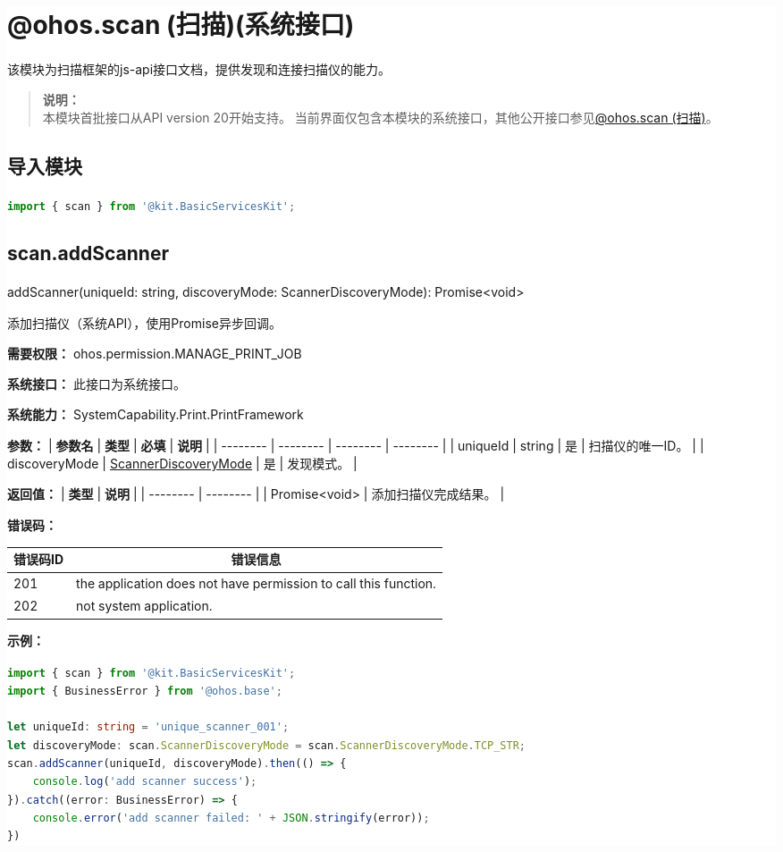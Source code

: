 # @ohos.scan (扫描)(系统接口)








该模块为扫描框架的js-api接口文档，提供发现和连接扫描仪的能力。

> **说明：**  
> 本模块首批接口从API version 20开始支持。
> 当前界面仅包含本模块的系统接口，其他公开接口参见[@ohos.scan (扫描)](./js-apis-scan.md)。

## 导入模块

```ts
import { scan } from '@kit.BasicServicesKit';
```
## scan.addScanner

addScanner(uniqueId: string, discoveryMode: ScannerDiscoveryMode): Promise&lt;void&gt;

添加扫描仪（系统API），使用Promise异步回调。

**需要权限：** ohos.permission.MANAGE_PRINT_JOB

**系统接口：** 此接口为系统接口。

**系统能力：** SystemCapability.Print.PrintFramework

**参数：**
| **参数名** | **类型** | **必填** | **说明** |
| -------- | -------- | -------- | -------- |
| uniqueId | string | 是 | 扫描仪的唯一ID。 |
| discoveryMode | [ScannerDiscoveryMode](./js-apis-scan.md#scannerdiscoverymode) | 是 | 发现模式。 |

**返回值：**
| **类型** | **说明** |
| -------- | -------- |
| Promise&lt;void&gt; | 添加扫描仪完成结果。 |

**错误码：**

| 错误码ID | 错误信息 |
| -------- | -------- |
| 201 | the application does not have permission to call this function. |
| 202 | not system application. |

**示例：**

```ts
import { scan } from '@kit.BasicServicesKit';
import { BusinessError } from '@ohos.base';

let uniqueId: string = 'unique_scanner_001';
let discoveryMode: scan.ScannerDiscoveryMode = scan.ScannerDiscoveryMode.TCP_STR;
scan.addScanner(uniqueId, discoveryMode).then(() => {
    console.log('add scanner success');
}).catch((error: BusinessError) => {
    console.error('add scanner failed: ' + JSON.stringify(error));
})
```
